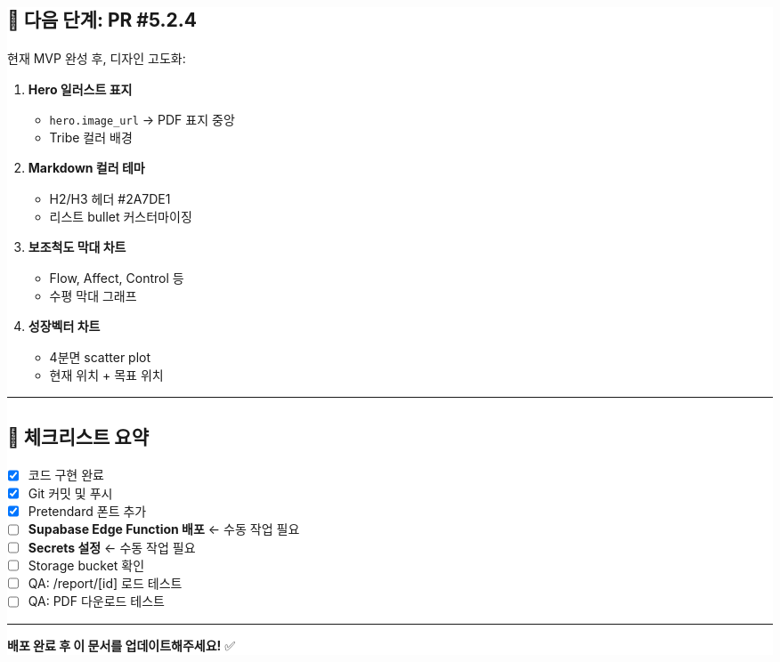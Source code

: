 
## 🎯 다음 단계: PR #5.2.4

현재 MVP 완성 후, 디자인 고도화:

1. **Hero 일러스트 표지**
   - `hero.image_url` → PDF 표지 중앙
   - Tribe 컬러 배경

2. **Markdown 컬러 테마**
   - H2/H3 헤더 #2A7DE1
   - 리스트 bullet 커스터마이징

3. **보조척도 막대 차트**
   - Flow, Affect, Control 등
   - 수평 막대 그래프

4. **성장벡터 차트**
   - 4분면 scatter plot
   - 현재 위치 + 목표 위치

---

## 📝 체크리스트 요약

- [x] 코드 구현 완료
- [x] Git 커밋 및 푸시
- [x] Pretendard 폰트 추가
- [ ] **Supabase Edge Function 배포** ← 수동 작업 필요
- [ ] **Secrets 설정** ← 수동 작업 필요
- [ ] Storage bucket 확인
- [ ] QA: /report/[id] 로드 테스트
- [ ] QA: PDF 다운로드 테스트

---

**배포 완료 후 이 문서를 업데이트해주세요!** ✅

